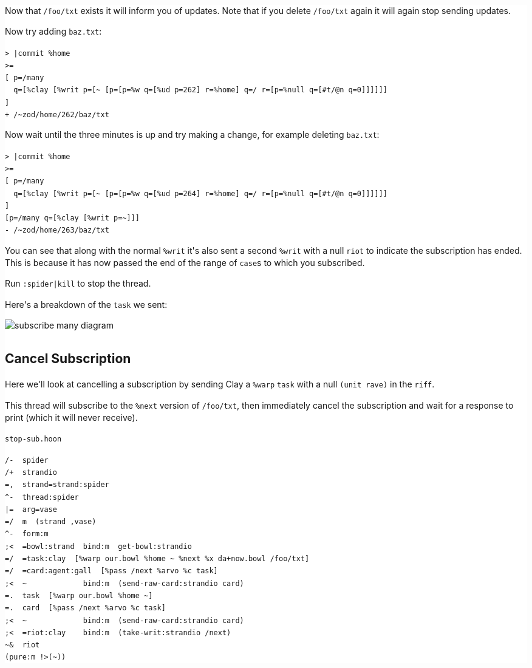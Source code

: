 Now that `/foo/txt` exists it will inform you of updates. Note that if you delete `/foo/txt` again it will again stop sending updates.

Now try adding `baz.txt`:

```
> |commit %home
>=
[ p=/many
  q=[%clay [%writ p=[~ [p=[p=%w q=[%ud p=262] r=%home] q=/ r=[p=%null q=[#t/@n q=0]]]]]]
]
+ /~zod/home/262/baz/txt
```

Now wait until the three minutes is up and try making a change, for example deleting `baz.txt`:

```
> |commit %home
>=
[ p=/many
  q=[%clay [%writ p=[~ [p=[p=%w q=[%ud p=264] r=%home] q=/ r=[p=%null q=[#t/@n q=0]]]]]]
]
[p=/many q=[%clay [%writ p=~]]]
- /~zod/home/263/baz/txt
```

You can see that along with the normal `%writ` it's also sent a second `%writ` with a null `riot` to indicate the subscription has ended. This is because it has now passed the end of the range of `case`s to which you subscribed.

Run `:spider|kill` to stop the thread.

Here's a breakdown of the `task` we sent:

![subscribe many diagram](https://media.urbit.org/docs/arvo/clay/sub-many.png "subscribe many diagram")

## Cancel Subscription

Here we'll look at cancelling a subscription by sending Clay a `%warp` `task` with a null `(unit rave)` in the `riff`.

This thread will subscribe to the `%next` version of `/foo/txt`, then immediately cancel the subscription and wait for a response to print (which it will never receive).

`stop-sub.hoon`

```hoon
/-  spider
/+  strandio
=,  strand=strand:spider
^-  thread:spider
|=  arg=vase
=/  m  (strand ,vase)
^-  form:m
;<  =bowl:strand  bind:m  get-bowl:strandio
=/  =task:clay  [%warp our.bowl %home ~ %next %x da+now.bowl /foo/txt]
=/  =card:agent:gall  [%pass /next %arvo %c task]
;<  ~             bind:m  (send-raw-card:strandio card)
=.  task  [%warp our.bowl %home ~]
=.  card  [%pass /next %arvo %c task]
;<  ~             bind:m  (send-raw-card:strandio card)
;<  =riot:clay    bind:m  (take-writ:strandio /next)
~&  riot
(pure:m !>(~))
```
